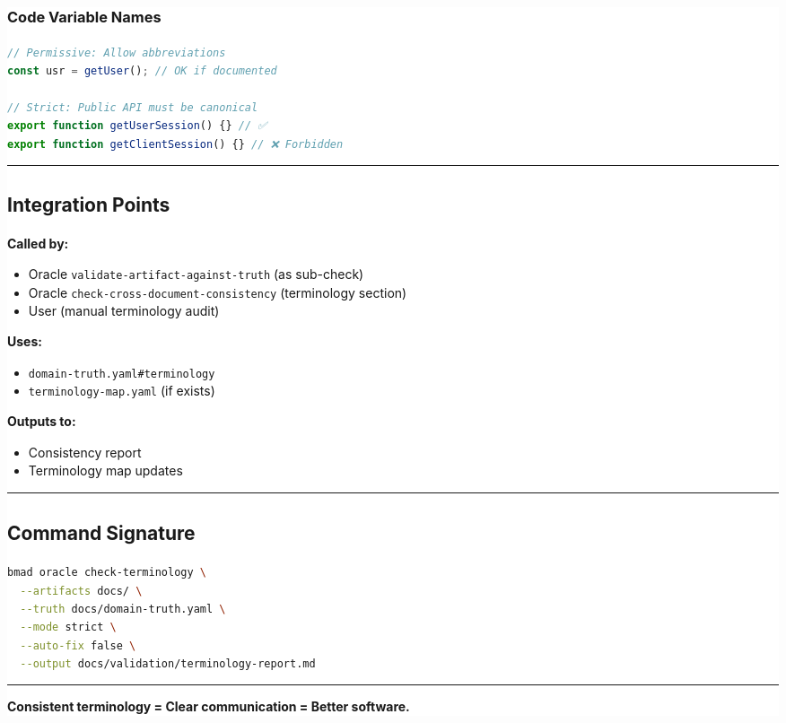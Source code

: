 ### Code Variable Names

```javascript
// Permissive: Allow abbreviations
const usr = getUser(); // OK if documented

// Strict: Public API must be canonical
export function getUserSession() {} // ✅
export function getClientSession() {} // ❌ Forbidden
```

---

## Integration Points

**Called by:**
- Oracle `validate-artifact-against-truth` (as sub-check)
- Oracle `check-cross-document-consistency` (terminology section)
- User (manual terminology audit)

**Uses:**
- `domain-truth.yaml#terminology`
- `terminology-map.yaml` (if exists)

**Outputs to:**
- Consistency report
- Terminology map updates

---

## Command Signature

```bash
bmad oracle check-terminology \
  --artifacts docs/ \
  --truth docs/domain-truth.yaml \
  --mode strict \
  --auto-fix false \
  --output docs/validation/terminology-report.md
```

---

**Consistent terminology = Clear communication = Better software.**
